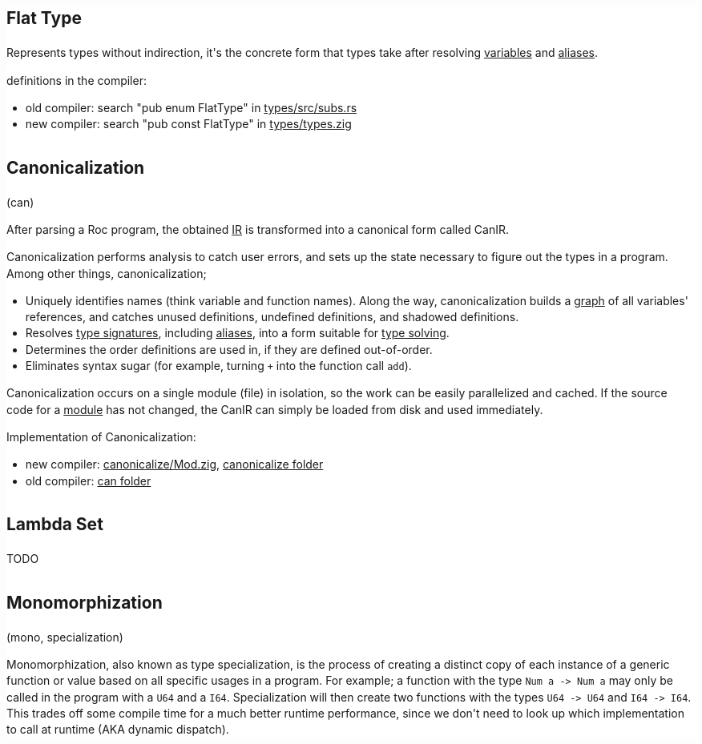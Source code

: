 ## Flat Type

Represents types without indirection, it's the concrete form that types take after
resolving [variables](#type-variable) and [aliases](#type-alias).

definitions in the compiler:
- old compiler: search "pub enum FlatType" in [types/src/subs.rs](crates/compiler/types/src/subs.rs)
- new compiler: search "pub const FlatType" in [types/types.zig](src/types/types.zig)

## Canonicalization

(can)

After parsing a Roc program, the obtained [IR](#ir) is transformed into a
canonical form called CanIR.

Canonicalization performs analysis to catch user errors, and sets up the state necessary to figure out
the types in a program. Among other things, canonicalization;
- Uniquely identifies names (think variable and function names). Along the way,
  canonicalization builds a [graph](https://en.wikipedia.org/wiki/Graph_(discrete_mathematics))
  of all variables' references, and catches unused definitions, undefined definitions, and shadowed definitions.
- Resolves [type signatures](#type-signature), including [aliases](#type-alias), into a form suitable for [type solving](#type-solving).
- Determines the order definitions are used in, if they are defined out-of-order.
- Eliminates syntax sugar (for example, turning `+` into the function call `add`).

Canonicalization occurs on a single module (file) in isolation, so the work can be easily parallelized and cached.
If the source code for a [module](#module) has not changed, the CanIR can simply be loaded from disk and used immediately.

Implementation of Canonicalization:
- new compiler: [canonicalize/Mod.zig](src/canonicalize/Mod.zig), [canonicalize folder](https://github.com/roc-lang/roc/tree/main/src/canonicalize)
- old compiler: [can folder](crates/compiler/can)

## Lambda Set

TODO

## Monomorphization

(mono, specialization)

Monomorphization, also known as type specialization, is the process of creating a distinct copy
of each instance of a generic function or value based on all specific usages in a program.
For example; a function with the type `Num a -> Num a` may only be called in the program with a
`U64` and a `I64`. Specialization will then create two functions with the types `U64 -> U64` and
`I64 -> I64`.
This trades off some compile time for a much better runtime performance, since we don't need to
look up which implementation to call at runtime (AKA dynamic dispatch).
